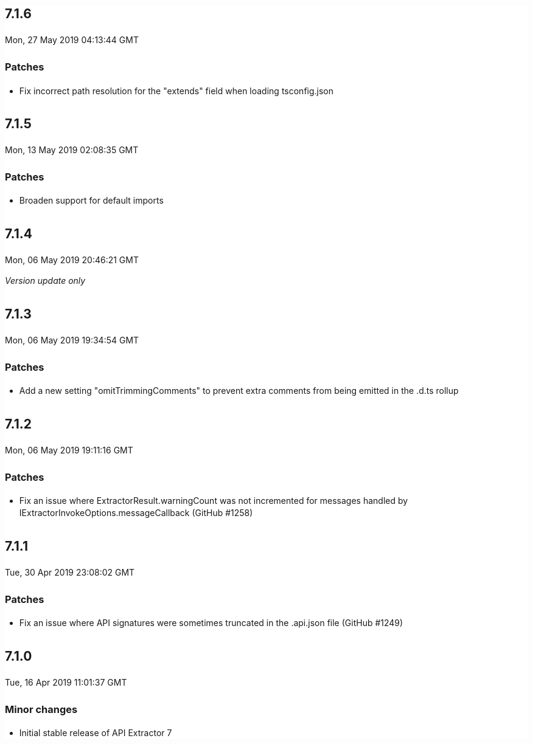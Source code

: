 ## 7.1.6
Mon, 27 May 2019 04:13:44 GMT

### Patches

- Fix incorrect path resolution for the "extends" field when loading tsconfig.json

## 7.1.5
Mon, 13 May 2019 02:08:35 GMT

### Patches

- Broaden support for default imports

## 7.1.4
Mon, 06 May 2019 20:46:21 GMT

_Version update only_

## 7.1.3
Mon, 06 May 2019 19:34:54 GMT

### Patches

- Add a new setting "omitTrimmingComments" to prevent extra comments from being emitted in the .d.ts rollup

## 7.1.2
Mon, 06 May 2019 19:11:16 GMT

### Patches

- Fix an issue where ExtractorResult.warningCount was not incremented for messages handled by IExtractorInvokeOptions.messageCallback (GitHub #1258)

## 7.1.1
Tue, 30 Apr 2019 23:08:02 GMT

### Patches

- Fix an issue where API signatures were sometimes truncated in the .api.json file (GitHub #1249)

## 7.1.0
Tue, 16 Apr 2019 11:01:37 GMT

### Minor changes

- Initial stable release of API Extractor 7
